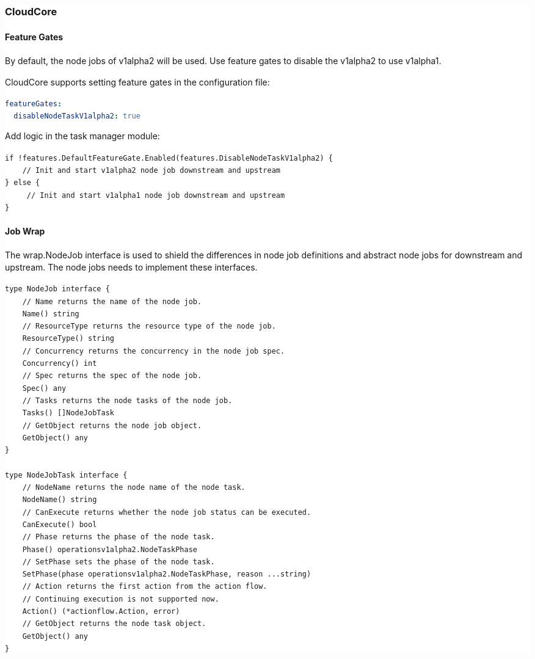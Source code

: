 

### CloudCore

#### Feature Gates

By default, the node jobs of v1alpha2 will be used. 
Use feature gates to disable the v1alpha2 to use v1alpha1.

CloudCore supports setting feature gates in the configuration file:
```yaml
featureGates:
  disableNodeTaskV1alpha2: true
```

Add logic in the task manager module:
```golang
if !features.DefaultFeatureGate.Enabled(features.DisableNodeTaskV1alpha2) {
    // Init and start v1alpha2 node job downstream and upstream
} else {
     // Init and start v1alpha1 node job downstream and upstream
}
```


#### Job Wrap

The wrap.NodeJob interface is used to shield the differences in node job definitions and abstract node jobs for downstream and upstream. The node jobs needs to implement these interfaces.
```golang
type NodeJob interface {
    // Name returns the name of the node job.
    Name() string
    // ResourceType returns the resource type of the node job.
    ResourceType() string
    // Concurrency returns the concurrency in the node job spec.
    Concurrency() int
    // Spec returns the spec of the node job.
    Spec() any
    // Tasks returns the node tasks of the node job.
    Tasks() []NodeJobTask
    // GetObject returns the node job object.
    GetObject() any
}

type NodeJobTask interface {
    // NodeName returns the node name of the node task.
    NodeName() string
    // CanExecute returns whether the node job status can be executed.
    CanExecute() bool
    // Phase returns the phase of the node task.
    Phase() operationsv1alpha2.NodeTaskPhase
    // SetPhase sets the phase of the node task.
    SetPhase(phase operationsv1alpha2.NodeTaskPhase, reason ...string)
    // Action returns the first action from the action flow.
    // Continuing execution is not supported now.
    Action() (*actionflow.Action, error)
    // GetObject returns the node task object.
    GetObject() any
}
```
